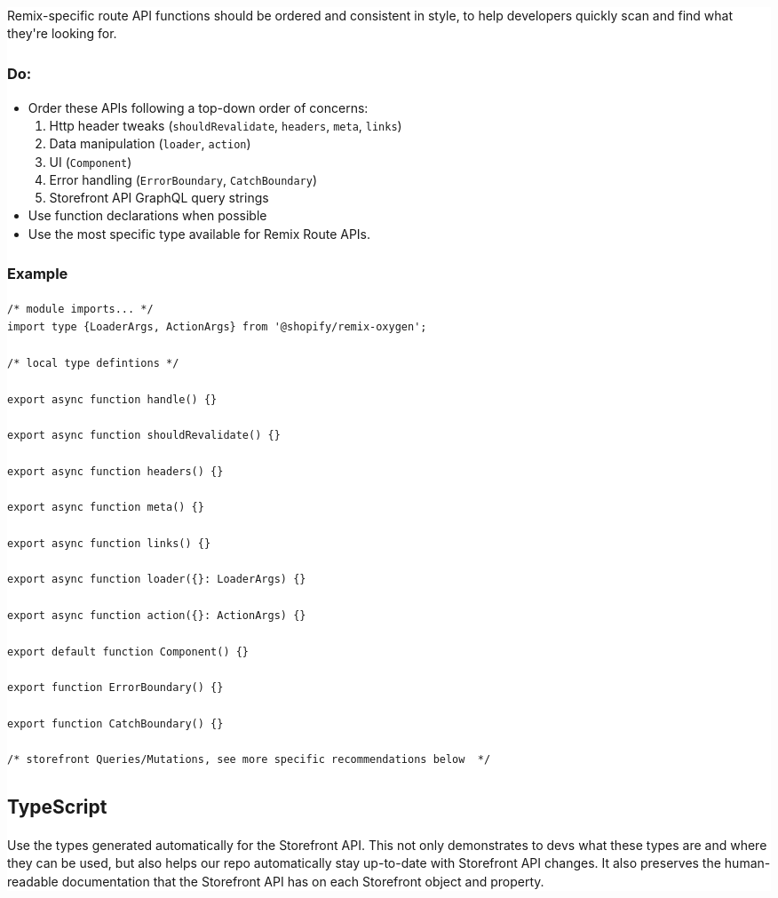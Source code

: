 Remix-specific route API functions should be ordered and consistent in style, to help developers quickly scan and find what they're looking for.

### Do:

- Order these APIs following a top-down order of concerns:
  1. Http header tweaks (`shouldRevalidate`, `headers`, `meta`, `links`)
  1. Data manipulation (`loader`, `action`)
  1. UI (`Component`)
  1. Error handling (`ErrorBoundary`, `CatchBoundary`)
  1. Storefront API GraphQL query strings
- Use function declarations when possible
- Use the most specific type available for Remix Route APIs.

### Example

```tsx
/* module imports... */
import type {LoaderArgs, ActionArgs} from '@shopify/remix-oxygen';

/* local type defintions */

export async function handle() {}

export async function shouldRevalidate() {}

export async function headers() {}

export async function meta() {}

export async function links() {}

export async function loader({}: LoaderArgs) {}

export async function action({}: ActionArgs) {}

export default function Component() {}

export function ErrorBoundary() {}

export function CatchBoundary() {}

/* storefront Queries/Mutations, see more specific recommendations below  */
```

## TypeScript

Use the types generated automatically for the Storefront API. This not only demonstrates to devs what these types are and where they can be used, but also helps our repo automatically stay up-to-date with Storefront API changes. It also preserves the human-readable documentation that the Storefront API has on each Storefront object and property.
